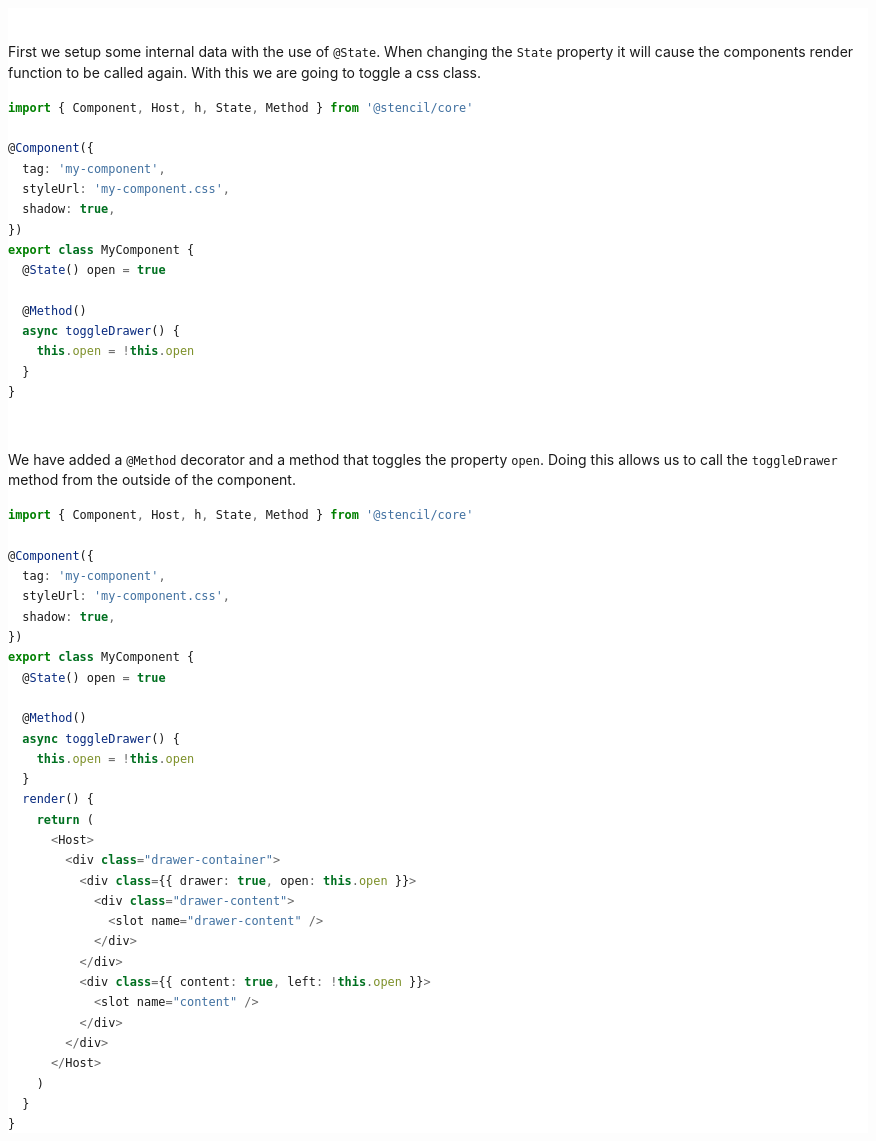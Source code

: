 &nbsp;

First we setup some internal data with the use of `@State`. When changing the `State` property it will cause the components render function to be called again.
With this we are going to toggle a css class.

```typescript
import { Component, Host, h, State, Method } from '@stencil/core'

@Component({
  tag: 'my-component',
  styleUrl: 'my-component.css',
  shadow: true,
})
export class MyComponent {
  @State() open = true

  @Method()
  async toggleDrawer() {
    this.open = !this.open
  }
}
```

&nbsp;

We have added a `@Method` decorator and a method that toggles the property `open`. Doing this allows us to call the `toggleDrawer` method from the outside of the component.

```typescript
import { Component, Host, h, State, Method } from '@stencil/core'

@Component({
  tag: 'my-component',
  styleUrl: 'my-component.css',
  shadow: true,
})
export class MyComponent {
  @State() open = true

  @Method()
  async toggleDrawer() {
    this.open = !this.open
  }
  render() {
    return (
      <Host>
        <div class="drawer-container">
          <div class={{ drawer: true, open: this.open }}>
            <div class="drawer-content">
              <slot name="drawer-content" />
            </div>
          </div>
          <div class={{ content: true, left: !this.open }}>
            <slot name="content" />
          </div>
        </div>
      </Host>
    )
  }
}
```
